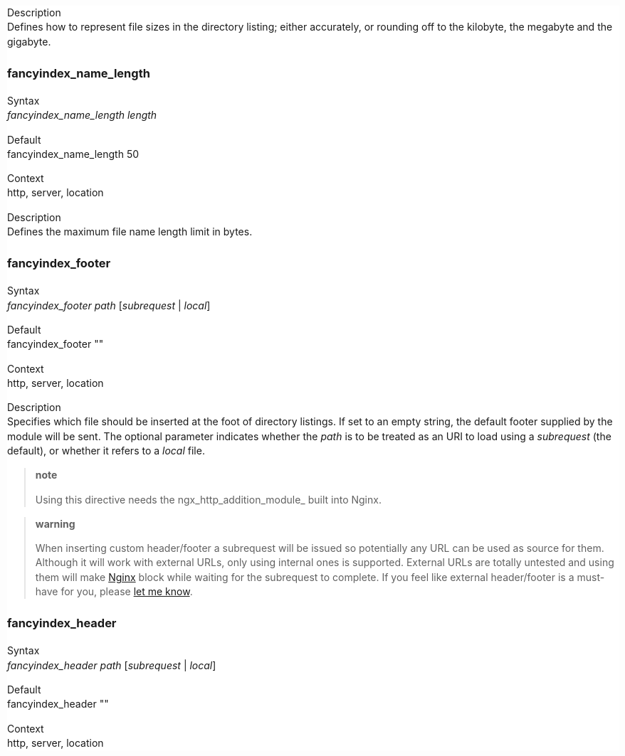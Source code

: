 Description  
Defines how to represent file sizes in the directory listing; either accurately, or rounding off to the kilobyte, the megabyte and the gigabyte.

### fancyindex\_name\_length

Syntax  
*fancyindex\_name\_length length*

Default  
fancyindex\_name\_length 50

Context  
http, server, location

Description  
Defines the maximum file name length limit in bytes.

### fancyindex\_footer

Syntax  
*fancyindex\_footer path* [*subrequest* | *local*]

Default  
fancyindex\_footer ""

Context  
http, server, location

Description  
Specifies which file should be inserted at the foot of directory listings. If set to an empty string, the default footer supplied by the module will be sent. The optional parameter indicates whether the *path* is to be treated as an URI to load using a *subrequest* (the default), or whether it refers to a *local* file.

> **note**
>
> Using this directive needs the ngx\_http\_addition\_module\_ built into Nginx.

> **warning**
>
> When inserting custom header/footer a subrequest will be issued so potentially any URL can be used as source for them. Although it will work with external URLs, only using internal ones is supported. External URLs are totally untested and using them will make [Nginx](https://nginx.org) block while waiting for the subrequest to complete. If you feel like external header/footer is a must-have for you, please [let me know](mailto:aperez@igalia.com).

### fancyindex\_header

Syntax  
*fancyindex\_header path* [*subrequest* | *local*]

Default  
fancyindex\_header ""

Context  
http, server, location
